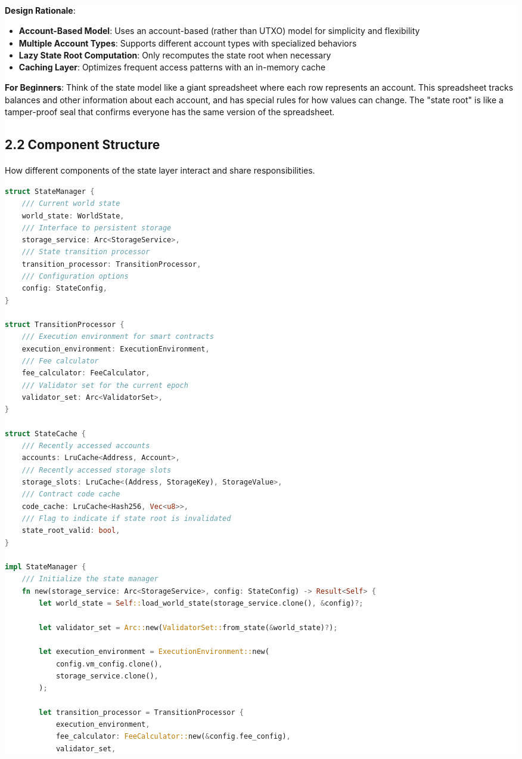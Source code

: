 
**Design Rationale**:
- **Account-Based Model**: Uses an account-based (rather than UTXO) model for simplicity and flexibility
- **Multiple Account Types**: Supports different account types with specialized behaviors
- **Lazy State Root Computation**: Only recomputes the state root when necessary
- **Caching Layer**: Optimizes frequent access patterns with an in-memory cache

**For Beginners**: Think of the state model like a giant spreadsheet where each row represents an account. This spreadsheet tracks balances and other information about each account, and has special rules for how values can change. The "state root" is like a tamper-proof seal that confirms everyone has the same version of the spreadsheet.

## 2.2 Component Structure
How different components of the state layer interact and share responsibilities.

```rust
struct StateManager {
    /// Current world state
    world_state: WorldState,
    /// Interface to persistent storage
    storage_service: Arc<StorageService>,
    /// State transition processor
    transition_processor: TransitionProcessor,
    /// Configuration options
    config: StateConfig,
}

struct TransitionProcessor {
    /// Execution environment for smart contracts
    execution_environment: ExecutionEnvironment,
    /// Fee calculator
    fee_calculator: FeeCalculator,
    /// Validator set for the current epoch
    validator_set: Arc<ValidatorSet>,
}

struct StateCache {
    /// Recently accessed accounts
    accounts: LruCache<Address, Account>,
    /// Recently accessed storage slots
    storage_slots: LruCache<(Address, StorageKey), StorageValue>,
    /// Contract code cache
    code_cache: LruCache<Hash256, Vec<u8>>,
    /// Flag to indicate if state root is invalidated
    state_root_valid: bool,
}

impl StateManager {
    /// Initialize the state manager
    fn new(storage_service: Arc<StorageService>, config: StateConfig) -> Result<Self> {
        let world_state = Self::load_world_state(storage_service.clone(), &config)?;
        
        let validator_set = Arc::new(ValidatorSet::from_state(&world_state)?);
        
        let execution_environment = ExecutionEnvironment::new(
            config.vm_config.clone(),
            storage_service.clone(),
        );
        
        let transition_processor = TransitionProcessor {
            execution_environment,
            fee_calculator: FeeCalculator::new(&config.fee_config),
            validator_set,
```